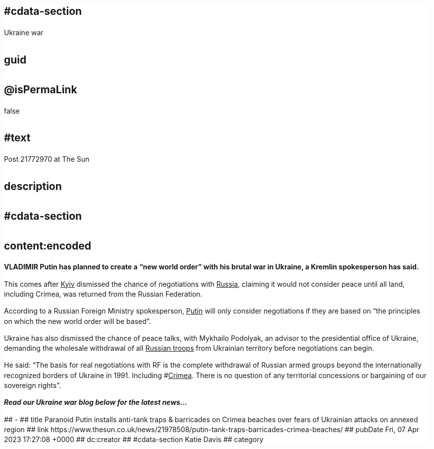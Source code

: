 ## #cdata-section
Ukraine war
## guid
## @isPermaLink
false
## #text
Post 21772970 at The Sun
## description
## #cdata-section

## content:encoded
<p><strong>VLADIMIR Putin has planned to create a &#8220;new world order&#8221; with his brutal war in Ukraine, a Kremlin spokesperson has said. </strong></p>



<p>This comes after <a href="https://www.thesun.co.uk/where/ukraine/">Kyiv</a> dismissed the chance of negotiations with <a href="https://www.thesun.co.uk/where/russia/">Russia</a>, claiming it would not consider peace until all land, including Crimea, was returned from the Russian Federation.</p>



<p>According to a Russian Foreign Ministry spokesperson, <a href="https://www.thesun.co.uk/who/vladimir-putin/">Putin</a> will only consider negotiations if they are based on &#8220;the principles on which the new world order will be based&#8221;.</p>



<p>Ukraine has also dismissed the chance of peace talks, with Mykhailo Podolyak, an advisor to the presidential office of Ukraine, demanding the wholesale withdrawal of all <a href="https://www.thesun.co.uk/topic/ukraine-war/">Russian troops</a> from Ukrainian territory before negotiations can begin. </p>



<p>He said: “The basis for real negotiations with RF is the complete withdrawal of Russian armed groups beyond the internationally recognized borders of Ukraine in 1991. Including #<a href="https://www.thesun.co.uk/news/7843915/russia-annex-crimea-kerch-strait-ukraine/">Crimea</a>. There is no question of any territorial concessions or bargaining of our sovereign rights”.</p>



<p><strong><em>Read our Ukraine war blog below for the latest news&#8230;</em></strong></p>
## -
## title
Paranoid Putin installs anti-tank traps & barricades on Crimea beaches over fears of Ukrainian attacks on annexed region
## link
https://www.thesun.co.uk/news/21978508/putin-tank-traps-barricades-crimea-beaches/
## pubDate
Fri, 07 Apr 2023 17:27:08 +0000
## dc:creator
## #cdata-section
Katie Davis
## category
